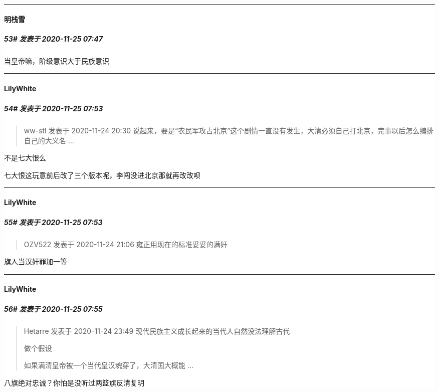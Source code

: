 *****

####  明栈雪  
##### 53#       发表于 2020-11-25 07:47




当皇帝嘛，阶级意识大于民族意识







*****

####  LilyWhite  
##### 54#       发表于 2020-11-25 07:53



<blockquote>ww-stl 发表于 2020-11-24 20:30
说起来，要是“农民军攻占北京”这个剧情一直没有发生，大清必须自己打北京，完事以后怎么编排自己的大义名 ...</blockquote>
不是七大恨么


七大恨这玩意前后改了三个版本呢，李闯没进北京那就再改改呗







*****

####  LilyWhite  
##### 55#       发表于 2020-11-25 07:53



<blockquote>OZV522 发表于 2020-11-24 21:06
雍正用现在的标准妥妥的满奸</blockquote>
旗人当汉奸罪加一等







*****

####  LilyWhite  
##### 56#       发表于 2020-11-25 07:55



<blockquote>Hetarre 发表于 2020-11-24 23:49
现代民族主义成长起来的当代人自然没法理解古代

做个假设

如果满清皇帝被一个当代皇汉魂穿了，大清国大概能 ...</blockquote>
八旗绝对忠诚？你怕是没听过两篮旗反清复明
